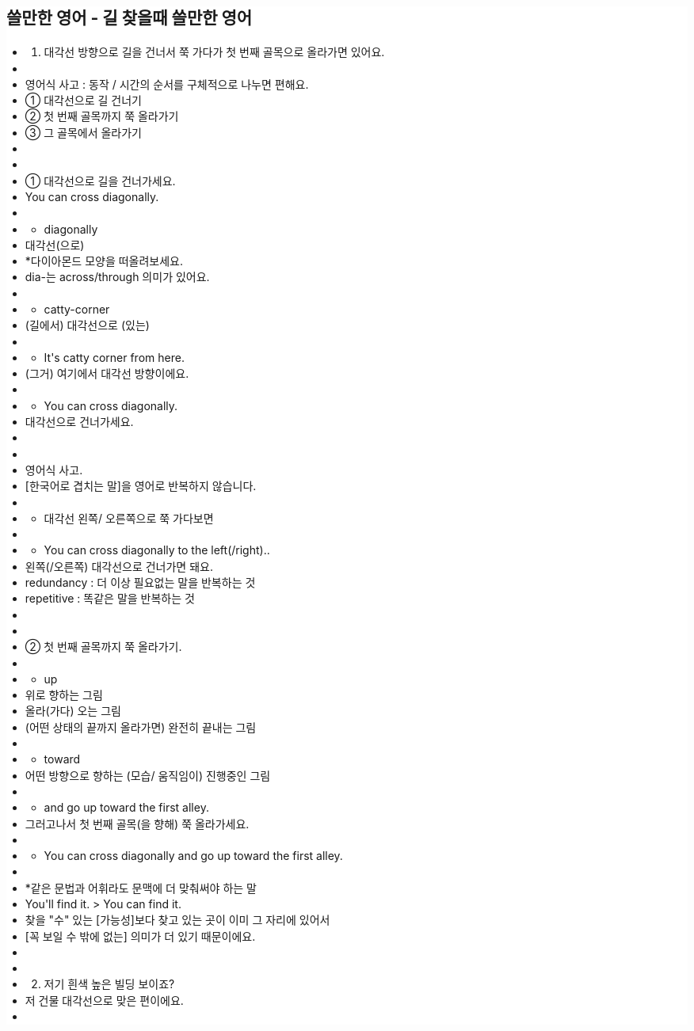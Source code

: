 
## 쓸만한 영어 - 길 찾을때 쓸만한 영어
* 1. 대각선 방향으로 길을 건너서 쭉 가다가 첫 번째 골목으로 올라가면 있어요.
* 
* 영어식 사고 : 동작 / 시간의 순서를 구체적으로 나누면 편해요.
* ① 대각선으로 길 건너기
* ② 첫 번째 골목까지 쭉 올라가기
* ③ 그 골목에서 올라가기
* 
* 
* ① 대각선으로 길을 건너가세요.
*    You can cross diagonally.
* 
* - diagonally
*   대각선(으로)
*   *다이아몬드 모양을 떠올려보세요.
*    dia-는 across/through 의미가 있어요.
* 
* - catty-corner
*   (길에서) 대각선으로 (있는)
* 
* - It's catty corner from here.
*   (그거) 여기에서 대각선 방향이에요.
* 
* - You can cross diagonally.
*   대각선으로 건너가세요.
* 
* 
* 영어식 사고. 
* [한국어로 겹치는 말]을 영어로 반복하지 않습니다.
* 
* - 대각선 왼쪽/ 오른쪽으로 쭉 가다보면
* 
* - You can cross diagonally to the left(/right)..
*   왼쪽(/오른쪽) 대각선으로 건너가면 돼요.
*   redundancy : 더 이상 필요없는 말을 반복하는 것
*   repetitive : 똑같은 말을 반복하는 것
* 
* 
* ② 첫 번째 골목까지 쭉 올라가기.
* 
* - up
*   위로 향하는 그림
*   올라(가다) 오는 그림
*   (어떤 상태의 끝까지 올라가면) 완전히 끝내는 그림
* 
* - toward
*   어떤 방향으로 향하는 (모습/ 움직임이) 진행중인 그림
* 
* - and go up toward the first alley.
*   그러고나서 첫 번째 골목(을 향해) 쭉 올라가세요.
* 
* - You can cross diagonally and go up toward the first alley.
* 
* *같은 문법과 어휘라도 문맥에 더 맞춰써야 하는 말
*   You'll find it. > You can find it.
*  찾을 "수" 있는 [가능성]보다 찾고 있는 곳이 이미 그 자리에 있어서
*  [꼭 보일 수 밖에 없는] 의미가 더 있기 때문이에요.
* 
* 
* 2. 저기 흰색 높은 빌딩 보이죠?
*    저 건물 대각선으로 맞은 편이에요.
* 